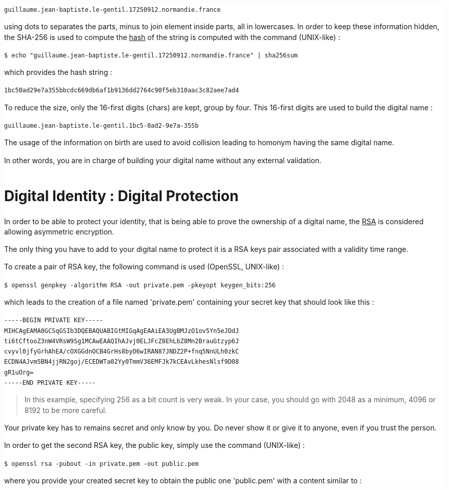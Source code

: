     guillaume.jean-baptiste.le-gentil.17250912.normandie.france

using dots to separates the parts, minus to join element inside parts, all in lowercases. In order to keep these information hidden, the SHA-256 is used to compute the [hash](https://en.wikipedia.org/wiki/Hash_function) of the string is computed with the command (UNIX-like) :

    $ echo "guillaume.jean-baptiste.le-gentil.17250912.normandie.france" | sha256sum

which provides the hash string :

    1bc50ad29e7a355bbcdc669db6af1b9136dd2764c90f5eb310aac3c82aee7ad4

To reduce the size, only the 16-first digits (chars) are kept, group by four. This 16-first digits are used to build the digital name :

    guillaume.jean-baptiste.le-gentil.1bc5-0ad2-9e7a-355b

The usage of the information on birth are used to avoid collision leading to homonym having the same digital name.

In other words, you are in charge of building your digital name without any external validation.

# Digital Identity : Digital Protection

In order to be able to protect your identity, that is being able to prove the ownership of a digital name, the [RSA](https://en.wikipedia.org/wiki/RSA_(cryptosystem)) is considered allowing asymmetric encryption.

The only thing you have to add to your digital name to protect it is a RSA keys pair associated with a validity time range.

To create a pair of RSA key, the following command is used (OpenSSL, UNIX-like) :

    $ openssl genpkey -algorithm RSA -out private.pem -pkeyopt keygen_bits:256

which leads to the creation of a file named 'private.pem' containing your secret key that should look like this :

    -----BEGIN PRIVATE KEY-----
    MIHCAgEAMA0GCSqGSIb3DQEBAQUABIGtMIGqAgEAAiEA3UgBMJzO1ov5Yn5eJDdJ
    ti6tCftooZ3nW4VRsW9Sg1MCAwEAAQIhAJvj0ELJFcZ8EhLbZ8Mn2BrauGtzyp6J
    cvyvl0jfyGrhAhEA/cOXGGdnOCB4GrHs8byO6wIRAN87JNDZ2P+fnq5NnULh0zkC
    ECDN4AJvm5BN4jjRN2goj/ECEDWTa02Yy0TmmV36EMFJk7kCEAvLkhesNlsf9D08
    gR1uOrg=
    -----END PRIVATE KEY-----

> In this example, specifying 256 as a bit count is very weak. In your case, you should go with 2048 as a minimum, 4096 or 8192 to be more careful.

Your private key has to remains secret and only know by you. Do never show it or give it to anyone, even if you trust the person.

In order to get the second RSA key, the public key, simply use the command (UNIX-like) :

    $ openssl rsa -pubout -in private.pem -out public.pem

where you provide your created secret key to obtain the public one 'public.pem' with a content similar to :
